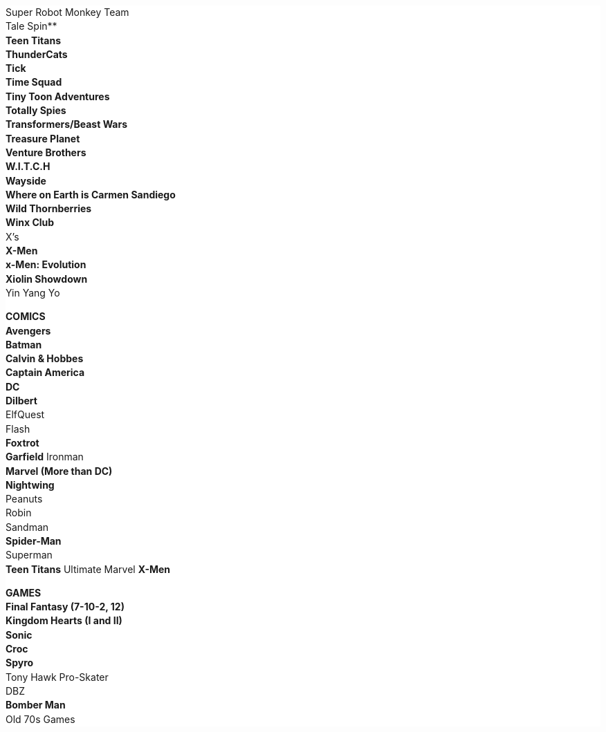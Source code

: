 Super Robot Monkey Team  
Tale Spin**  
**Teen Titans**  
**ThunderCats  
Tick  
Time Squad  
Tiny Toon Adventures  
Totally Spies  
Transformers/Beast Wars  
Treasure Planet  
Venture Brothers  
W.I.T.C.H  
Wayside  
Where on Earth is Carmen Sandiego  
Wild Thornberries  
Winx Club**  
X’s  
**X-Men  
x-Men: Evolution  
Xiolin Showdown**  
Yin Yang Yo

**COMICS**  
**Avengers  
Batman  
Calvin &amp; Hobbes  
Captain America  
DC  
Dilbert**  
ElfQuest  
Flash  
**Foxtrot  
Garfield** Ironman  
**Marvel (More than DC)  
Nightwing**  
Peanuts  
Robin  
Sandman  
**Spider-Man**  
Superman  
**Teen Titans** Ultimate Marvel **X-Men**

**GAMES**  
**Final Fantasy (7-10-2, 12)  
Kingdom Hearts (I and II)**  
**Sonic  
Croc  
Spyro**  
Tony Hawk Pro-Skater  
DBZ   
**Bomber Man**  
Old 70s Games
